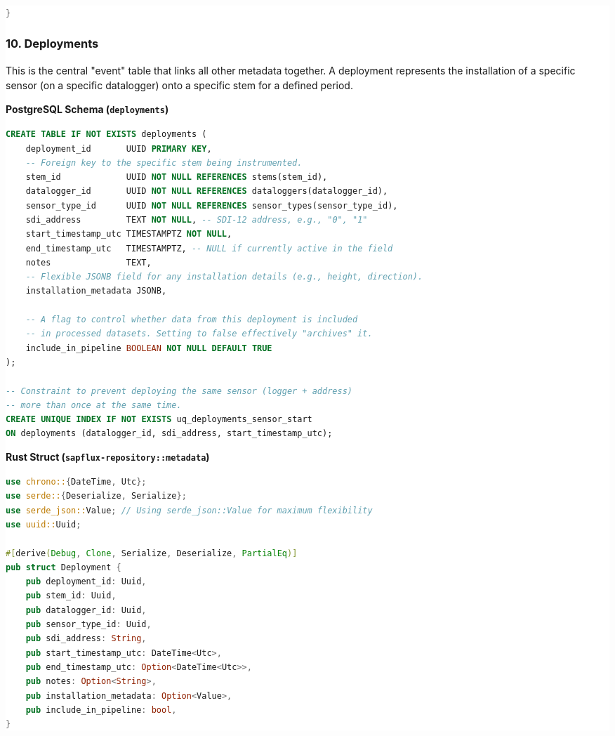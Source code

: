 ```rust
}
```

### 10. Deployments

This is the central "event" table that links all other metadata together. A deployment represents the installation of a specific sensor (on a specific datalogger) onto a specific stem for a defined period.

**PostgreSQL Schema (`deployments`)**
```sql
CREATE TABLE IF NOT EXISTS deployments (
    deployment_id       UUID PRIMARY KEY,
    -- Foreign key to the specific stem being instrumented.
    stem_id             UUID NOT NULL REFERENCES stems(stem_id),
    datalogger_id       UUID NOT NULL REFERENCES dataloggers(datalogger_id),
    sensor_type_id      UUID NOT NULL REFERENCES sensor_types(sensor_type_id),
    sdi_address         TEXT NOT NULL, -- SDI-12 address, e.g., "0", "1"
    start_timestamp_utc TIMESTAMPTZ NOT NULL,
    end_timestamp_utc   TIMESTAMPTZ, -- NULL if currently active in the field
    notes               TEXT,
    -- Flexible JSONB field for any installation details (e.g., height, direction).
    installation_metadata JSONB,

    -- A flag to control whether data from this deployment is included
    -- in processed datasets. Setting to false effectively "archives" it.
    include_in_pipeline BOOLEAN NOT NULL DEFAULT TRUE
);

-- Constraint to prevent deploying the same sensor (logger + address)
-- more than once at the same time.
CREATE UNIQUE INDEX IF NOT EXISTS uq_deployments_sensor_start
ON deployments (datalogger_id, sdi_address, start_timestamp_utc);
```

**Rust Struct (`sapflux-repository::metadata`)**
```rust
use chrono::{DateTime, Utc};
use serde::{Deserialize, Serialize};
use serde_json::Value; // Using serde_json::Value for maximum flexibility
use uuid::Uuid;

#[derive(Debug, Clone, Serialize, Deserialize, PartialEq)]
pub struct Deployment {
    pub deployment_id: Uuid,
    pub stem_id: Uuid,
    pub datalogger_id: Uuid,
    pub sensor_type_id: Uuid,
    pub sdi_address: String,
    pub start_timestamp_utc: DateTime<Utc>,
    pub end_timestamp_utc: Option<DateTime<Utc>>,
    pub notes: Option<String>,
    pub installation_metadata: Option<Value>,
    pub include_in_pipeline: bool,
}
```